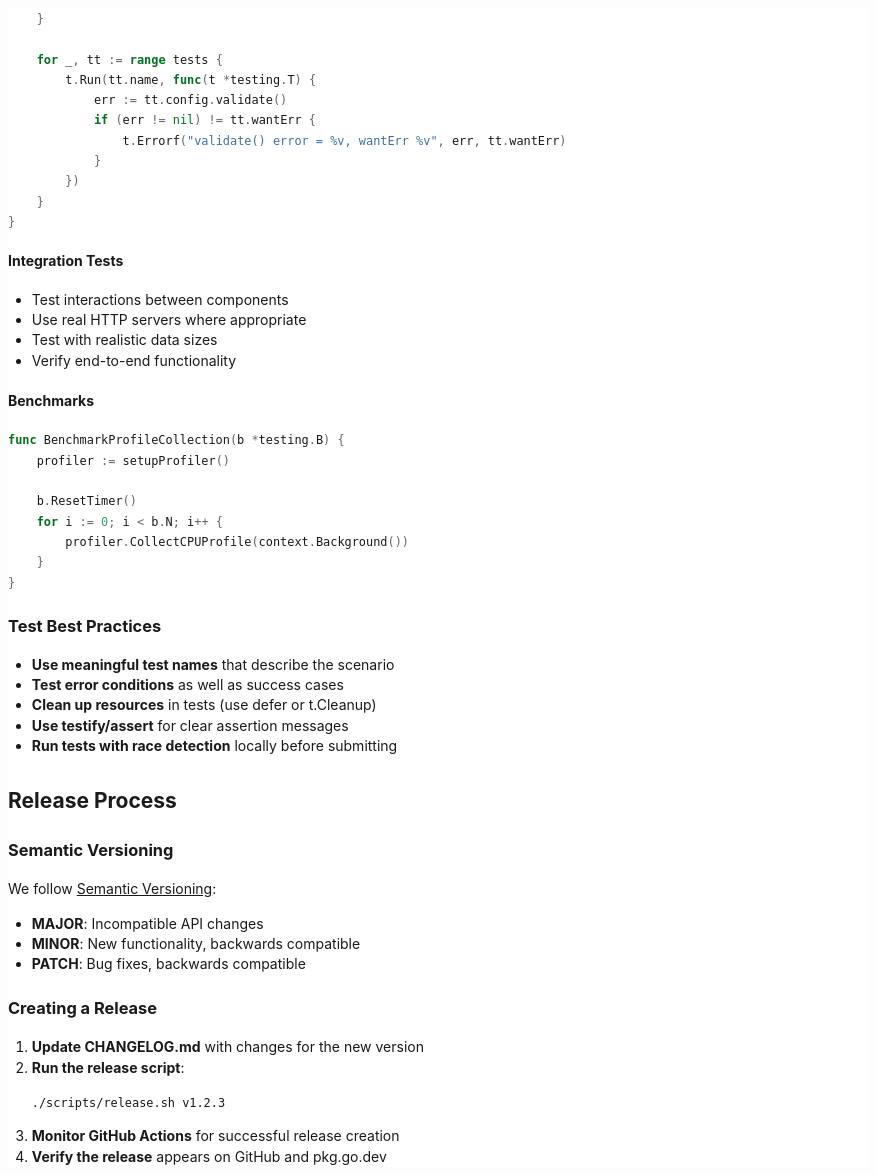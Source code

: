 ```go
    }
    
    for _, tt := range tests {
        t.Run(tt.name, func(t *testing.T) {
            err := tt.config.validate()
            if (err != nil) != tt.wantErr {
                t.Errorf("validate() error = %v, wantErr %v", err, tt.wantErr)
            }
        })
    }
}
```

#### Integration Tests
- Test interactions between components
- Use real HTTP servers where appropriate
- Test with realistic data sizes
- Verify end-to-end functionality

#### Benchmarks
```go
func BenchmarkProfileCollection(b *testing.B) {
    profiler := setupProfiler()
    
    b.ResetTimer()
    for i := 0; i < b.N; i++ {
        profiler.CollectCPUProfile(context.Background())
    }
}
```

### Test Best Practices

- **Use meaningful test names** that describe the scenario
- **Test error conditions** as well as success cases
- **Clean up resources** in tests (use defer or t.Cleanup)
- **Use testify/assert** for clear assertion messages
- **Run tests with race detection** locally before submitting

## Release Process

### Semantic Versioning

We follow [Semantic Versioning](https://semver.org/):
- **MAJOR**: Incompatible API changes
- **MINOR**: New functionality, backwards compatible
- **PATCH**: Bug fixes, backwards compatible

### Creating a Release

1. **Update CHANGELOG.md** with changes for the new version
2. **Run the release script**:
   ```bash
   ./scripts/release.sh v1.2.3
   ```
3. **Monitor GitHub Actions** for successful release creation
4. **Verify the release** appears on GitHub and pkg.go.dev
